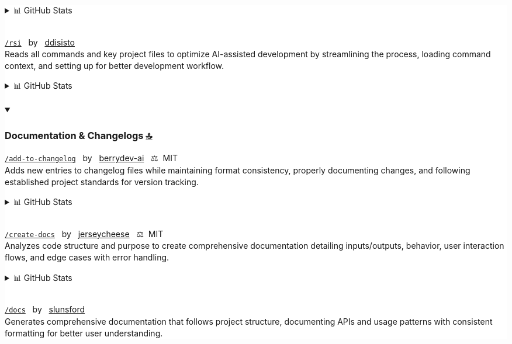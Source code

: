 <details><summary>📊 GitHub Stats</summary></details>
<br>

[`/rsi`](https://github.com/ddisisto/si/blob/main/.claude/commands/rsi.md) &nbsp; by &nbsp; [ddisisto](https://github.com/ddisisto)    
Reads all commands and key project files to optimize AI-assisted development by streamlining the process, loading command context, and setting up for better development workflow.

<details><summary>📊 GitHub Stats</summary></details>
<br>

</details>

<details open>
<summary><h3>Documentation & Changelogs <a href="#awesome-claude-code">🔝</a></h3></summary>

[`/add-to-changelog`](https://github.com/berrydev-ai/blockdoc-python/blob/main/.claude/commands/add-to-changelog.md) &nbsp; by &nbsp; [berrydev-ai](https://github.com/berrydev-ai)  &nbsp;&nbsp;⚖️&nbsp;&nbsp;MIT  
Adds new entries to changelog files while maintaining format consistency, properly documenting changes, and following established project standards for version tracking.

<details>
<summary>📊 GitHub Stats</summary>

![GitHub Stats for blockdoc-python](https://github-readme-stats-plus-theta.vercel.app/api/pin/?repo=blockdoc-python&username=berrydev-ai&all_stats=true&stats_only=true)

</details>
<br>

[`/create-docs`](https://github.com/jerseycheese/Narraitor/blob/feature/issue-227-ai-suggestions/.claude/commands/create-docs.md) &nbsp; by &nbsp; [jerseycheese](https://github.com/jerseycheese)  &nbsp;&nbsp;⚖️&nbsp;&nbsp;MIT  
Analyzes code structure and purpose to create comprehensive documentation detailing inputs/outputs, behavior, user interaction flows, and edge cases with error handling.

<details>
<summary>📊 GitHub Stats</summary>

![GitHub Stats for Narraitor](https://github-readme-stats-plus-theta.vercel.app/api/pin/?repo=Narraitor&username=jerseycheese&all_stats=true&stats_only=true)

</details>
<br>

[`/docs`](https://github.com/slunsford/coffee-analytics/blob/main/.claude/commands/docs.md) &nbsp; by &nbsp; [slunsford](https://github.com/slunsford)    
Generates comprehensive documentation that follows project structure, documenting APIs and usage patterns with consistent formatting for better user understanding.
